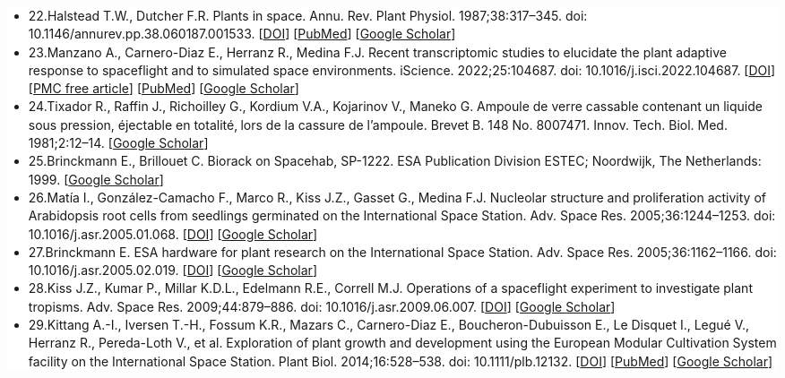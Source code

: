 * 22.Halstead T.W., Dutcher F.R. Plants in space. Annu. Rev. Plant Physiol. 1987;38:317–345. doi: 10.1146/annurev.pp.38.060187.001533. [[DOI](https://doi.org/10.1146/annurev.pp.38.060187.001533)] [[PubMed](https://pubmed.ncbi.nlm.nih.gov/11538459/)] [[Google Scholar](https://scholar.google.com/scholar_lookup?journal=Annu.%20Rev.%20Plant%20Physiol.&title=Plants%20in%20space&author=T.W.%20Halstead&author=F.R.%20Dutcher&volume=38&publication_year=1987&pages=317-345&pmid=11538459&doi=10.1146/annurev.pp.38.060187.001533&)]
* 23.Manzano A., Carnero-Diaz E., Herranz R., Medina F.J. Recent transcriptomic studies to elucidate the plant adaptive response to spaceflight and to simulated space environments. iScience. 2022;25:104687. doi: 10.1016/j.isci.2022.104687. [[DOI](https://doi.org/10.1016/j.isci.2022.104687)] [[PMC free article](/articles/PMC9287483/)] [[PubMed](https://pubmed.ncbi.nlm.nih.gov/35856037/)] [[Google Scholar](https://scholar.google.com/scholar_lookup?journal=iScience&title=Recent%20transcriptomic%20studies%20to%20elucidate%20the%20plant%20adaptive%20response%20to%20spaceflight%20and%20to%20simulated%20space%20environments&author=A.%20Manzano&author=E.%20Carnero-Diaz&author=R.%20Herranz&author=F.J.%20Medina&volume=25&publication_year=2022&pages=104687&pmid=35856037&doi=10.1016/j.isci.2022.104687&)]
* 24.Tixador R., Raffin J., Richoilley G., Kordium V.A., Kojarinov V., Maneko G. Ampoule de verre cassable contenant un liquide sous pression, éjectable en totalité‚ lors de la cassure de l’ampoule. Brevet B. 148 No. 8007471. Innov. Tech. Biol. Med. 1981;2:12–14. [[Google Scholar](https://scholar.google.com/scholar_lookup?journal=Innov.%20Tech.%20Biol.%20Med.&title=Ampoule%20de%20verre%20cassable%20contenant%20un%20liquide%20sous%20pression,%20%C3%A9jectable%20en%20totalit%C3%A9%E2%80%9A%20lors%20de%20la%20cassure%20de%20l%E2%80%99ampoule.%20Brevet%20B.%20148%20No.%208007471&author=R.%20Tixador&author=J.%20Raffin&author=G.%20Richoilley&author=V.A.%20Kordium&author=V.%20Kojarinov&volume=2&publication_year=1981&pages=12-14&)]
* 25.Brinckmann E., Brillouet C. Biorack on Spacehab, SP-1222. ESA Publication Division ESTEC; Noordwijk, The Netherlands: 1999.  [[Google Scholar](https://scholar.google.com/scholar_lookup?title=Biorack%20on%20Spacehab,%20SP-1222&author=E.%20Brinckmann&author=C.%20Brillouet&publication_year=1999&)]
* 26.Matía I., González-Camacho F., Marco R., Kiss J.Z., Gasset G., Medina F.J. Nucleolar structure and proliferation activity of Arabidopsis root cells from seedlings germinated on the International Space Station. Adv. Space Res. 2005;36:1244–1253. doi: 10.1016/j.asr.2005.01.068. [[DOI](https://doi.org/10.1016/j.asr.2005.01.068)] [[Google Scholar](https://scholar.google.com/scholar_lookup?journal=Adv.%20Space%20Res.&title=Nucleolar%20structure%20and%20proliferation%20activity%20of%20Arabidopsis%20root%20cells%20from%20seedlings%20germinated%20on%20the%20International%20Space%20Station&author=I.%20Mat%C3%ADa&author=F.%20Gonz%C3%A1lez-Camacho&author=R.%20Marco&author=J.Z.%20Kiss&author=G.%20Gasset&volume=36&publication_year=2005&pages=1244-1253&doi=10.1016/j.asr.2005.01.068&)]
* 27.Brinckmann E. ESA hardware for plant research on the International Space Station. Adv. Space Res. 2005;36:1162–1166. doi: 10.1016/j.asr.2005.02.019. [[DOI](https://doi.org/10.1016/j.asr.2005.02.019)] [[Google Scholar](https://scholar.google.com/scholar_lookup?journal=Adv.%20Space%20Res.&title=ESA%20hardware%20for%20plant%20research%20on%20the%20International%20Space%20Station&author=E.%20Brinckmann&volume=36&publication_year=2005&pages=1162-1166&doi=10.1016/j.asr.2005.02.019&)]
* 28.Kiss J.Z., Kumar P., Millar K.D.L., Edelmann R.E., Correll M.J. Operations of a spaceflight experiment to investigate plant tropisms. Adv. Space Res. 2009;44:879–886. doi: 10.1016/j.asr.2009.06.007. [[DOI](https://doi.org/10.1016/j.asr.2009.06.007)] [[Google Scholar](https://scholar.google.com/scholar_lookup?journal=Adv.%20Space%20Res.&title=Operations%20of%20a%20spaceflight%20experiment%20to%20investigate%20plant%20tropisms&author=J.Z.%20Kiss&author=P.%20Kumar&author=K.D.L.%20Millar&author=R.E.%20Edelmann&author=M.J.%20Correll&volume=44&publication_year=2009&pages=879-886&doi=10.1016/j.asr.2009.06.007&)]
* 29.Kittang A.-I., Iversen T.-H., Fossum K.R., Mazars C., Carnero-Diaz E., Boucheron-Dubuisson E., Le Disquet I., Legué V., Herranz R., Pereda-Loth V., et al. Exploration of plant growth and development using the European Modular Cultivation System facility on the International Space Station. Plant Biol. 2014;16:528–538. doi: 10.1111/plb.12132. [[DOI](https://doi.org/10.1111/plb.12132)] [[PubMed](https://pubmed.ncbi.nlm.nih.gov/24433330/)] [[Google Scholar](https://scholar.google.com/scholar_lookup?journal=Plant%20Biol.&title=Exploration%20of%20plant%20growth%20and%20development%20using%20the%20European%20Modular%20Cultivation%20System%20facility%20on%20the%20International%20Space%20Station&author=A.-I.%20Kittang&author=T.-H.%20Iversen&author=K.R.%20Fossum&author=C.%20Mazars&author=E.%20Carnero-Diaz&volume=16&publication_year=2014&pages=528-538&pmid=24433330&doi=10.1111/plb.12132&)]